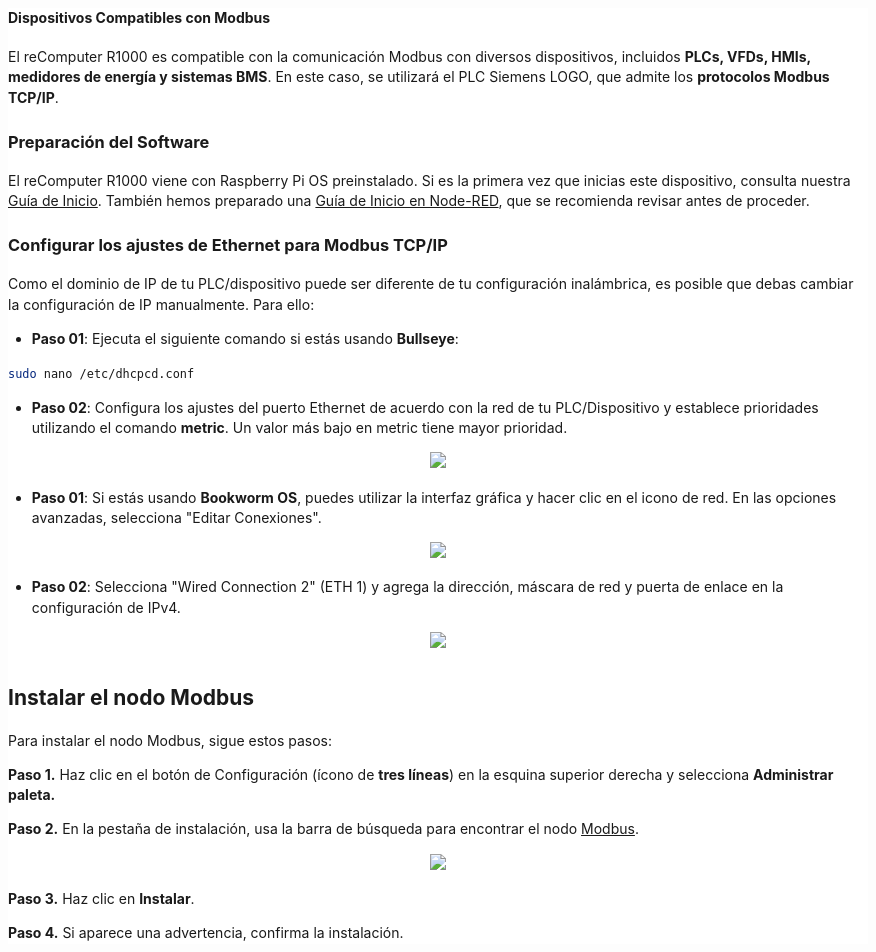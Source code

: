 #### Dispositivos Compatibles con Modbus

El reComputer R1000 es compatible con la comunicación Modbus con diversos dispositivos, incluidos **PLCs, VFDs, HMIs, medidores de energía y sistemas BMS**. En este caso, se utilizará el PLC Siemens LOGO, que admite los **protocolos Modbus TCP/IP**.

### Preparación del Software

El reComputer R1000 viene con Raspberry Pi OS preinstalado. Si es la primera vez que inicias este dispositivo, consulta nuestra [Guía de Inicio](https://wiki.seeedstudio.com/recomputer_r/). También hemos preparado una [Guía de Inicio en Node-RED](https://wiki.seeedstudio.com/recomputer_r1000_getting_started_node_red/), que se recomienda revisar antes de proceder.

### Configurar los ajustes de Ethernet para Modbus TCP/IP

Como el dominio de IP de tu PLC/dispositivo puede ser diferente de tu configuración inalámbrica, es posible que debas cambiar la configuración de IP manualmente. Para ello:

- **Paso 01**: Ejecuta el siguiente comando si estás usando **Bullseye**:

```sh
sudo nano /etc/dhcpcd.conf
```

- **Paso 02**: Configura los ajustes del puerto Ethernet de acuerdo con la red de tu PLC/Dispositivo y establece prioridades utilizando el comando **metric**. Un valor más bajo en metric tiene mayor prioridad.

<center><img width={600} src="https://files.seeedstudio.com/wiki/reComputer-R1000/nodered/ipconfig.PNG" /></center>

- **Paso 01**: Si estás usando **Bookworm OS**, puedes utilizar la interfaz gráfica y hacer clic en el icono de red. En las opciones avanzadas, selecciona "Editar Conexiones".

<center><img width={600} src="https://files.seeedstudio.com/wiki/reComputer-R1000/nodered/network1.PNG" /></center>

- **Paso 02**: Selecciona "Wired Connection 2" (ETH 1) y agrega la dirección, máscara de red y puerta de enlace en la configuración de IPv4.

<center><img width={600} src="https://files.seeedstudio.com/wiki/reComputer-R1000/nodered/network2.PNG" /></center>

## Instalar el nodo Modbus

Para instalar el nodo Modbus, sigue estos pasos:

**Paso 1.** Haz clic en el botón de Configuración (ícono de **tres líneas**) en la esquina superior derecha y selecciona **Administrar paleta.**

**Paso 2.** En la pestaña de instalación, usa la barra de búsqueda para encontrar el nodo [Modbus](https://flows.nodered.org/node/node-red-contrib-modbus).

<center><img width={600} src="https://files.seeedstudio.com/wiki/reComputer-R1000/nodered/pallet.PNG" /></center>

**Paso 3.** Haz clic en **Instalar**.

**Paso 4.** Si aparece una advertencia, confirma la instalación.
